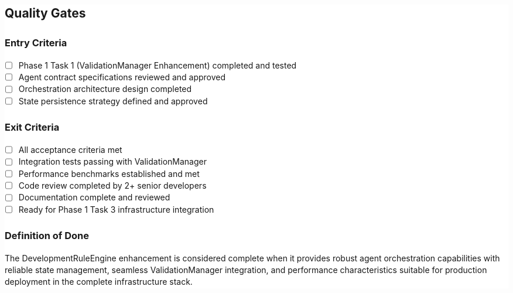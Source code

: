 
## Quality Gates

### Entry Criteria
- [ ] Phase 1 Task 1 (ValidationManager Enhancement) completed and tested
- [ ] Agent contract specifications reviewed and approved
- [ ] Orchestration architecture design completed
- [ ] State persistence strategy defined and approved

### Exit Criteria
- [ ] All acceptance criteria met
- [ ] Integration tests passing with ValidationManager
- [ ] Performance benchmarks established and met
- [ ] Code review completed by 2+ senior developers
- [ ] Documentation complete and reviewed
- [ ] Ready for Phase 1 Task 3 infrastructure integration

### Definition of Done
The DevelopmentRuleEngine enhancement is considered complete when it provides robust agent orchestration capabilities with reliable state management, seamless ValidationManager integration, and performance characteristics suitable for production deployment in the complete infrastructure stack.